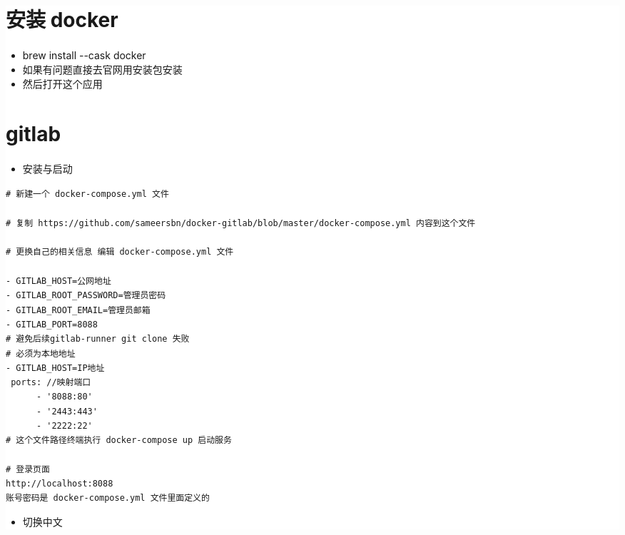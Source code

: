 # 安装 docker

- brew install --cask docker
- 如果有问题直接去官网用安装包安装
- 然后打开这个应用

# gitlab

- 安装与启动

```shell
# 新建一个 docker-compose.yml 文件

# 复制 https://github.com/sameersbn/docker-gitlab/blob/master/docker-compose.yml 内容到这个文件

# 更换自己的相关信息 编辑 docker-compose.yml 文件

- GITLAB_HOST=公网地址
- GITLAB_ROOT_PASSWORD=管理员密码
- GITLAB_ROOT_EMAIL=管理员邮箱
- GITLAB_PORT=8088
# 避免后续gitlab-runner git clone 失败
# 必须为本地地址
- GITLAB_HOST=IP地址
 ports: //映射端口
      - '8088:80'
      - '2443:443'
      - '2222:22'
# 这个文件路径终端执行 docker-compose up 启动服务

# 登录页面
http://localhost:8088
账号密码是 docker-compose.yml 文件里面定义的
```

- 切换中文
